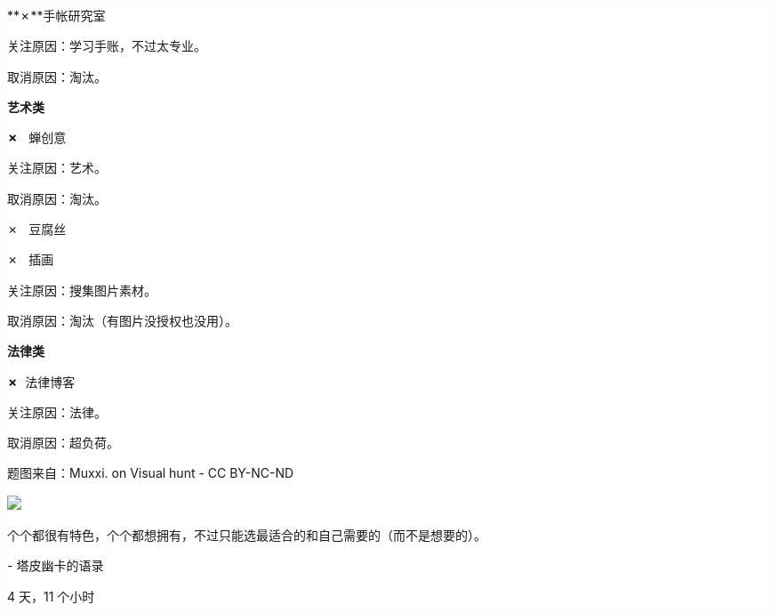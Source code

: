 **✗**手帐研究室

关注原因：学习手账，不过太专业。  

取消原因：淘汰。

**艺术类** 

**✗**   蝉创意

关注原因：艺术。

取消原因：淘汰。  

✗   豆腐丝

✗   插画

关注原因：搜集图片素材。

取消原因：淘汰（有图片没授权也没用）。

**法律类**

**✗**  法律博客

关注原因：法律。

取消原因：超负荷。

题图来自：Muxxi. on Visual hunt - CC BY-NC-ND

![](https://mmbiz.qpic.cn/mmbiz_jpg/2qRZ6oIialEDwzMtsbSvauQ8ficTNwlxOnI6O9N3QZC1jTN41Uo67Qu2e2IM47Uicf3R4m5fn082wjKB6iaXQxH0Hw/640?wx_fmt=jpeg)

个个都很有特色，个个都想拥有，不过只能选最适合的和自己需要的（而不是想要的）。

- 塔皮幽卡的语录

  

4 天，11 个小时